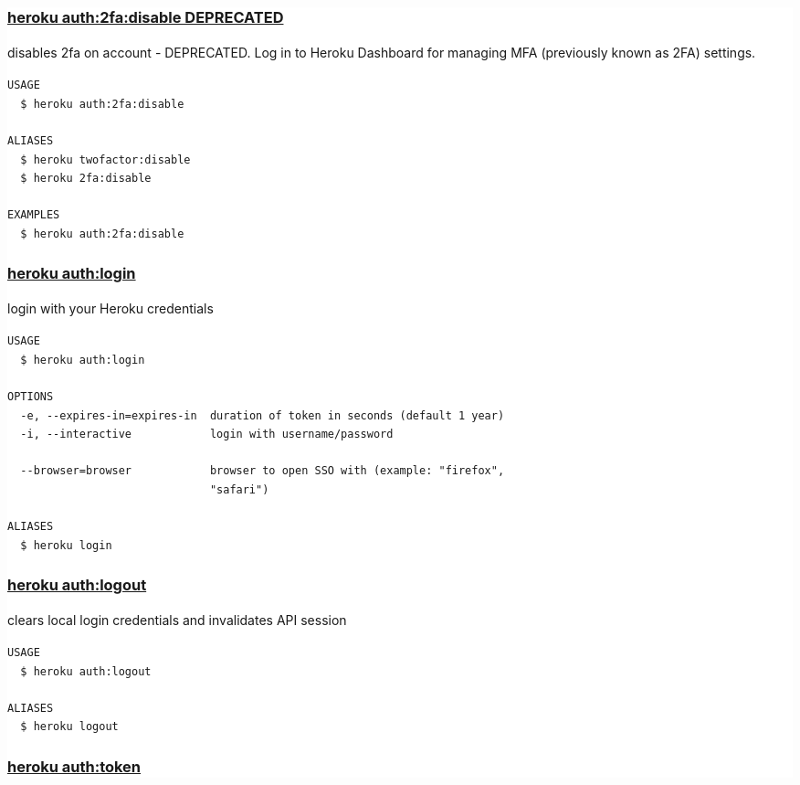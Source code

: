 ### [heroku auth:2fa:disable DEPRECATED](https://devcenter.heroku.com/articles/heroku-cli-commands#heroku-auth-2fa-disable-deprecated)

disables 2fa on account - DEPRECATED. Log in to Heroku Dashboard for managing MFA (previously known as 2FA) settings.

```
USAGE
  $ heroku auth:2fa:disable

ALIASES
  $ heroku twofactor:disable
  $ heroku 2fa:disable

EXAMPLES
  $ heroku auth:2fa:disable
```

### [heroku auth:login](https://devcenter.heroku.com/articles/heroku-cli-commands#heroku-auth-login)

login with your Heroku credentials

```
USAGE
  $ heroku auth:login

OPTIONS
  -e, --expires-in=expires-in  duration of token in seconds (default 1 year)
  -i, --interactive            login with username/password

  --browser=browser            browser to open SSO with (example: "firefox",
                               "safari")

ALIASES
  $ heroku login
```

### [heroku auth:logout](https://devcenter.heroku.com/articles/heroku-cli-commands#heroku-auth-logout)

clears local login credentials and invalidates API session

```
USAGE
  $ heroku auth:logout

ALIASES
  $ heroku logout
```

### [heroku auth:token](https://devcenter.heroku.com/articles/heroku-cli-commands#heroku-auth-token)
